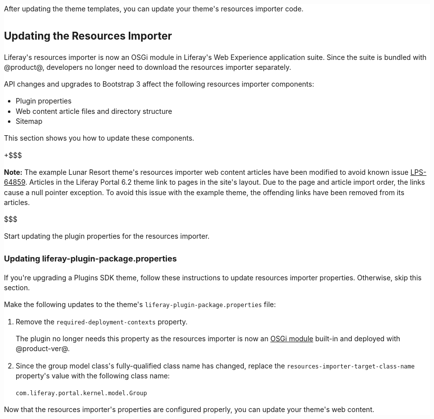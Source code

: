 After updating the theme templates, you can update your theme's resources
importer code.

## Updating the Resources Importer [](id=updating-the-resources-importer)

Liferay's resources importer is now an OSGi module in Liferay's Web Experience
application suite. Since the suite is bundled with @product@, developers no
longer need to download the resources importer separately.

API changes and upgrades to Bootstrap 3 affect the following resources importer
components:

- Plugin properties
- Web content article files and directory structure
- Sitemap

This section shows you how to update these components.

+$$$

**Note:** The example Lunar Resort theme's resources importer web content
articles have been modified to avoid known issue [LPS-64859](https://issues.liferay.com/browse/LPS-64859).
Articles in the Liferay Portal 6.2 theme link to pages in the site's layout. Due to the page
and article import order, the links cause a null pointer exception. To avoid
this issue with the example theme, the offending links have been removed from
its articles.

$$$

Start updating the plugin properties for the resources importer.

### Updating liferay-plugin-package.properties [](id=updating-liferay-plugin-package-properties)

If you're upgrading a Plugins SDK theme, follow these instructions to update
resources importer properties. Otherwise, skip this section.

Make the following updates to the theme's `liferay-plugin-package.properties`
file:

1.  Remove the `required-deployment-contexts` property.

    The plugin no longer needs this property as the resources importer is now an
    [OSGi module](https://github.com/liferay/liferay-portal/tree/7.0.x/modules/apps/web-experience/export-import/export-import-resources-importer)
    built-in and deployed with @product-ver@.

2.  Since the group model class's fully-qualified class name has changed, replace the
    `resources-importer-target-class-name` property's value with the
    following class name:

        com.liferay.portal.kernel.model.Group

Now that the resources importer's properties are configured properly, you can
update your theme's web content.
